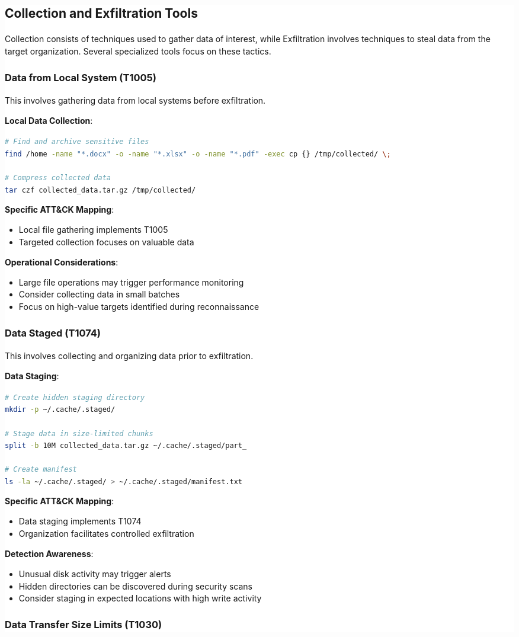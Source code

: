## Collection and Exfiltration Tools

Collection consists of techniques used to gather data of interest, while Exfiltration involves techniques to steal data from the target organization. Several specialized tools focus on these tactics.

### Data from Local System (T1005)

This involves gathering data from local systems before exfiltration.

**Local Data Collection**:
```bash
# Find and archive sensitive files
find /home -name "*.docx" -o -name "*.xlsx" -o -name "*.pdf" -exec cp {} /tmp/collected/ \;

# Compress collected data
tar czf collected_data.tar.gz /tmp/collected/
```

**Specific ATT&CK Mapping**:
- Local file gathering implements T1005
- Targeted collection focuses on valuable data

**Operational Considerations**:
- Large file operations may trigger performance monitoring
- Consider collecting data in small batches
- Focus on high-value targets identified during reconnaissance

### Data Staged (T1074)

This involves collecting and organizing data prior to exfiltration.

**Data Staging**:
```bash
# Create hidden staging directory
mkdir -p ~/.cache/.staged/

# Stage data in size-limited chunks
split -b 10M collected_data.tar.gz ~/.cache/.staged/part_

# Create manifest
ls -la ~/.cache/.staged/ > ~/.cache/.staged/manifest.txt
```

**Specific ATT&CK Mapping**:
- Data staging implements T1074
- Organization facilitates controlled exfiltration

**Detection Awareness**:
- Unusual disk activity may trigger alerts
- Hidden directories can be discovered during security scans
- Consider staging in expected locations with high write activity

### Data Transfer Size Limits (T1030)
